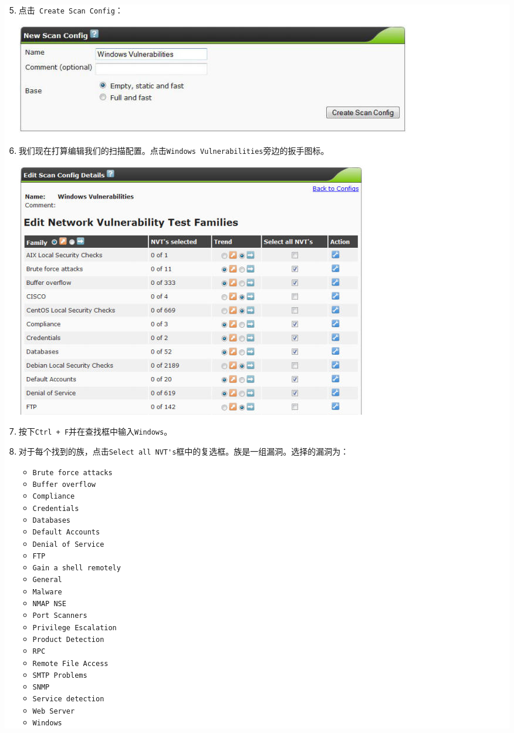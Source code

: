 5.  点击` Create Scan Config`：

    ![](img/5-10-2.jpg)

6.  我们现在打算编辑我们的扫描配置。点击`Windows Vulnerabilities`旁边的扳手图标。

    ![](img/5-10-3.jpg)

7.  按下`Ctrl + F`并在查找框中输入`Windows`。
    
8.  对于每个找到的族，点击` Select all NVT's `框中的复选框。族是一组漏洞。选择的漏洞为：

    + `Brute force attacks` 
    + `Buffer overflow` 
    + `Compliance` 
    + `Credentials` 
    + `Databases` 
    + `Default Accounts` 
    + `Denial of Service` 
    + `FTP` 
    + `Gain a shell remotely` 
    + `General` 
    + `Malware` 
    + `NMAP NSE` 
    + `Port Scanners` 
    + `Privilege Escalation` 
    + `Product Detection`
    + `RPC` 
    + `Remote File Access` 
    + `SMTP Problems` 
    + `SNMP` 
    + `Service detection` 
    + `Web Server`
    + `Windows` 